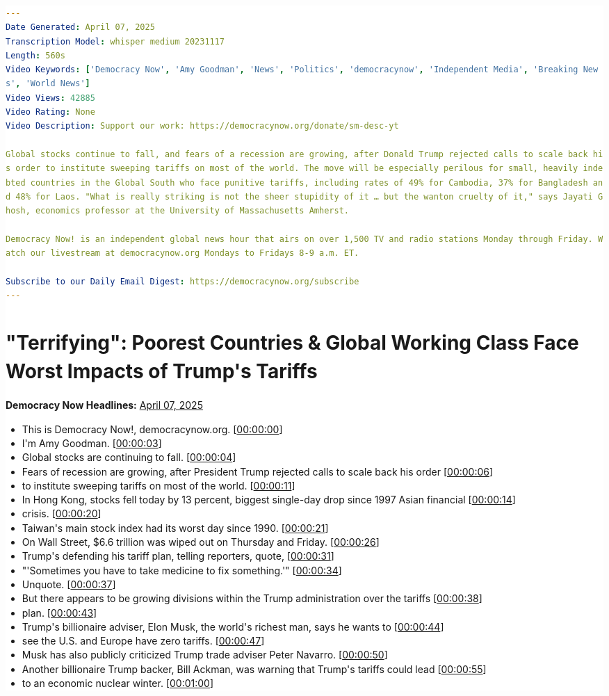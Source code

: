 ```yaml
---
Date Generated: April 07, 2025
Transcription Model: whisper medium 20231117
Length: 560s
Video Keywords: ['Democracy Now', 'Amy Goodman', 'News', 'Politics', 'democracynow', 'Independent Media', 'Breaking News', 'World News']
Video Views: 42885
Video Rating: None
Video Description: Support our work: https://democracynow.org/donate/sm-desc-yt

Global stocks continue to fall, and fears of a recession are growing, after Donald Trump rejected calls to scale back his order to institute sweeping tariffs on most of the world. The move will be especially perilous for small, heavily indebted countries in the Global South who face punitive tariffs, including rates of 49% for Cambodia, 37% for Bangladesh and 48% for Laos. "What is really striking is not the sheer stupidity of it … but the wanton cruelty of it," says Jayati Ghosh, economics professor at the University of Massachusetts Amherst. 

Democracy Now! is an independent global news hour that airs on over 1,500 TV and radio stations Monday through Friday. Watch our livestream at democracynow.org Mondays to Fridays 8-9 a.m. ET.

Subscribe to our Daily Email Digest: https://democracynow.org/subscribe
---
```


# "Terrifying": Poorest Countries & Global Working Class Face Worst Impacts of Trump's Tariffs
**Democracy Now Headlines:** [April 07, 2025](https://www.youtube.com/watch?v=oR1dBUziF_8)
*  This is Democracy Now!, democracynow.org. [[00:00:00](https://www.youtube.com/watch?v=oR1dBUziF_8&t=0.0s)]
*  I'm Amy Goodman. [[00:00:03](https://www.youtube.com/watch?v=oR1dBUziF_8&t=3.04s)]
*  Global stocks are continuing to fall. [[00:00:04](https://www.youtube.com/watch?v=oR1dBUziF_8&t=4.76s)]
*  Fears of recession are growing, after President Trump rejected calls to scale back his order [[00:00:06](https://www.youtube.com/watch?v=oR1dBUziF_8&t=6.5600000000000005s)]
*  to institute sweeping tariffs on most of the world. [[00:00:11](https://www.youtube.com/watch?v=oR1dBUziF_8&t=11.16s)]
*  In Hong Kong, stocks fell today by 13 percent, biggest single-day drop since 1997 Asian financial [[00:00:14](https://www.youtube.com/watch?v=oR1dBUziF_8&t=14.120000000000001s)]
*  crisis. [[00:00:20](https://www.youtube.com/watch?v=oR1dBUziF_8&t=20.48s)]
*  Taiwan's main stock index had its worst day since 1990. [[00:00:21](https://www.youtube.com/watch?v=oR1dBUziF_8&t=21.48s)]
*  On Wall Street, $6.6 trillion was wiped out on Thursday and Friday. [[00:00:26](https://www.youtube.com/watch?v=oR1dBUziF_8&t=26.8s)]
*  Trump's defending his tariff plan, telling reporters, quote, [[00:00:31](https://www.youtube.com/watch?v=oR1dBUziF_8&t=31.96s)]
*  "'Sometimes you have to take medicine to fix something.'" [[00:00:34](https://www.youtube.com/watch?v=oR1dBUziF_8&t=34.88s)]
*  Unquote. [[00:00:37](https://www.youtube.com/watch?v=oR1dBUziF_8&t=37.480000000000004s)]
*  But there appears to be growing divisions within the Trump administration over the tariffs [[00:00:38](https://www.youtube.com/watch?v=oR1dBUziF_8&t=38.480000000000004s)]
*  plan. [[00:00:43](https://www.youtube.com/watch?v=oR1dBUziF_8&t=43.0s)]
*  Trump's billionaire adviser, Elon Musk, the world's richest man, says he wants to [[00:00:44](https://www.youtube.com/watch?v=oR1dBUziF_8&t=44.0s)]
*  see the U.S. and Europe have zero tariffs. [[00:00:47](https://www.youtube.com/watch?v=oR1dBUziF_8&t=47.96s)]
*  Musk has also publicly criticized Trump trade adviser Peter Navarro. [[00:00:50](https://www.youtube.com/watch?v=oR1dBUziF_8&t=50.72s)]
*  Another billionaire Trump backer, Bill Ackman, was warning that Trump's tariffs could lead [[00:00:55](https://www.youtube.com/watch?v=oR1dBUziF_8&t=55.56s)]
*  to an economic nuclear winter. [[00:01:00](https://www.youtube.com/watch?v=oR1dBUziF_8&t=60.480000000000004s)]